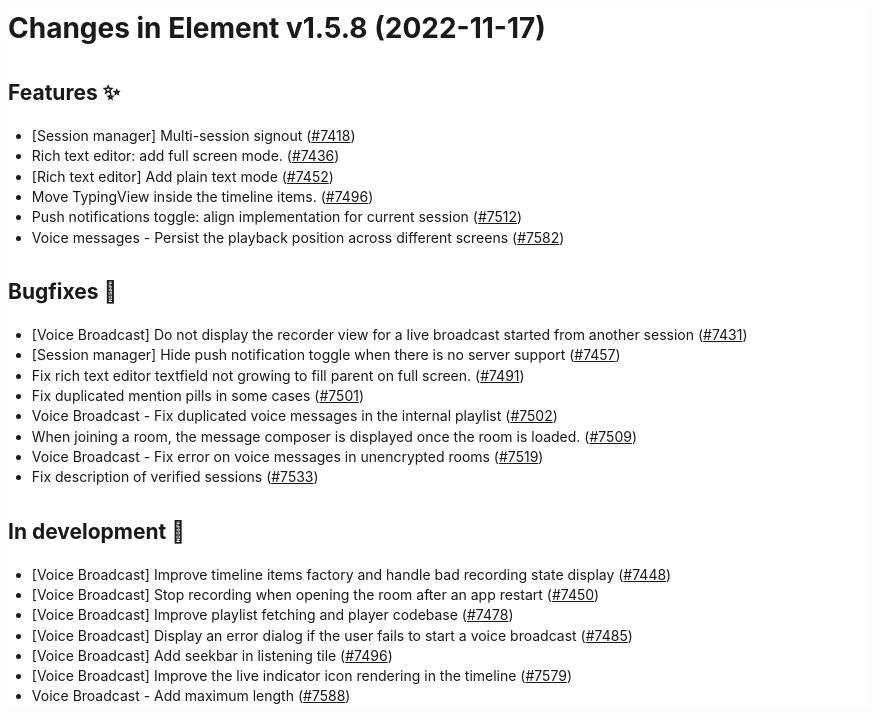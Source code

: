 
Changes in Element v1.5.8 (2022-11-17)
======================================

Features ✨
----------
 - [Session manager] Multi-session signout ([#7418](https://github.com/element-hq/element-android/issues/7418))
 - Rich text editor: add full screen mode. ([#7436](https://github.com/element-hq/element-android/issues/7436))
 - [Rich text editor] Add plain text mode ([#7452](https://github.com/element-hq/element-android/issues/7452))
 - Move TypingView inside the timeline items. ([#7496](https://github.com/element-hq/element-android/issues/7496))
 - Push notifications toggle: align implementation for current session ([#7512](https://github.com/element-hq/element-android/issues/7512))
 - Voice messages - Persist the playback position across different screens ([#7582](https://github.com/element-hq/element-android/issues/7582))

Bugfixes 🐛
----------
 - [Voice Broadcast] Do not display the recorder view for a live broadcast started from another session ([#7431](https://github.com/element-hq/element-android/issues/7431))
 - [Session manager] Hide push notification toggle when there is no server support ([#7457](https://github.com/element-hq/element-android/issues/7457))
 - Fix rich text editor textfield not growing to fill parent on full screen. ([#7491](https://github.com/element-hq/element-android/issues/7491))
 - Fix duplicated mention pills in some cases ([#7501](https://github.com/element-hq/element-android/issues/7501))
 - Voice Broadcast - Fix duplicated voice messages in the internal playlist ([#7502](https://github.com/element-hq/element-android/issues/7502))
 - When joining a room, the message composer is displayed once the room is loaded. ([#7509](https://github.com/element-hq/element-android/issues/7509))
 - Voice Broadcast - Fix error on voice messages in unencrypted rooms ([#7519](https://github.com/element-hq/element-android/issues/7519))
 - Fix description of verified sessions ([#7533](https://github.com/element-hq/element-android/issues/7533))

In development 🚧
----------------
 - [Voice Broadcast] Improve timeline items factory and handle bad recording state display ([#7448](https://github.com/element-hq/element-android/issues/7448))
 - [Voice Broadcast] Stop recording when opening the room after an app restart ([#7450](https://github.com/element-hq/element-android/issues/7450))
 - [Voice Broadcast] Improve playlist fetching and player codebase ([#7478](https://github.com/element-hq/element-android/issues/7478))
 - [Voice Broadcast] Display an error dialog if the user fails to start a voice broadcast ([#7485](https://github.com/element-hq/element-android/issues/7485))
 - [Voice Broadcast] Add seekbar in listening tile ([#7496](https://github.com/element-hq/element-android/issues/7496))
 - [Voice Broadcast] Improve the live indicator icon rendering in the timeline ([#7579](https://github.com/element-hq/element-android/issues/7579))
 - Voice Broadcast - Add maximum length ([#7588](https://github.com/element-hq/element-android/issues/7588))
